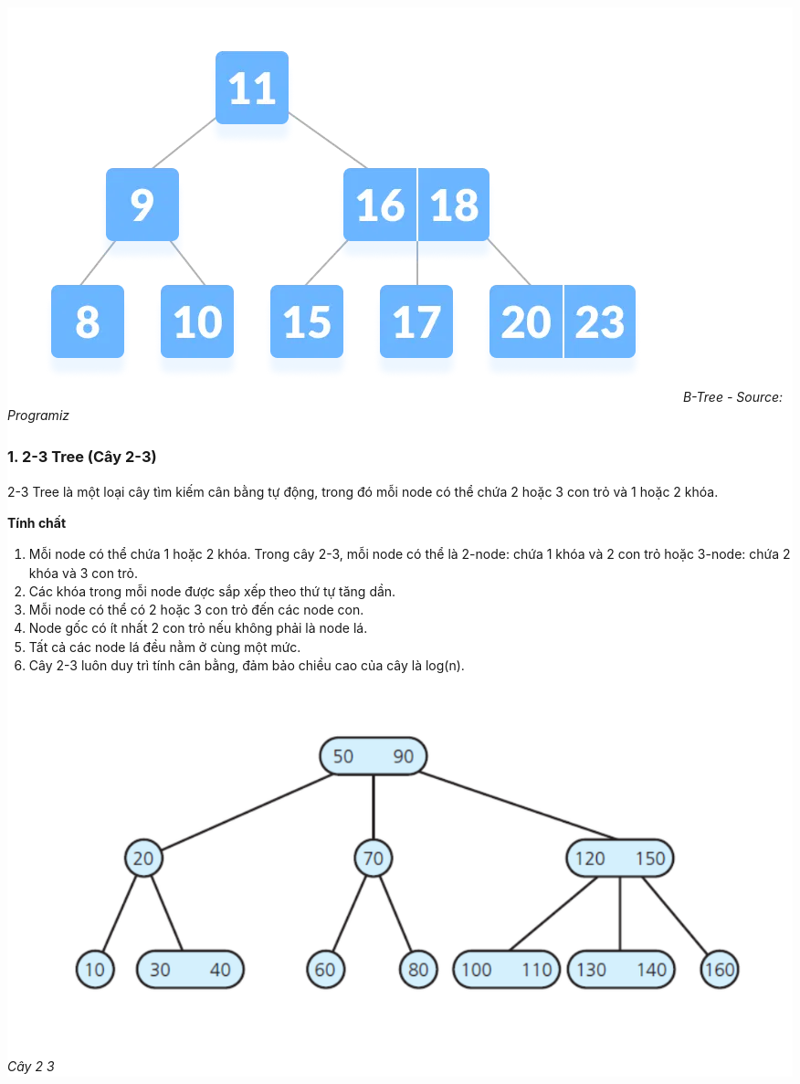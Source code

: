![](/img/tree/b-tree.webp)
_B-Tree - Source: Programiz_

### 1. 2-3 Tree (Cây 2-3)
2-3 Tree là một loại cây tìm kiếm cân bằng tự động, trong đó mỗi node có thể chứa 2 hoặc 3 con trỏ và 1 hoặc 2 khóa.

**Tính chất**
1. Mỗi node có thể chứa 1 hoặc 2 khóa. Trong cây 2-3, mỗi node có thể là 2-node: chứa 1 khóa và 2 con trỏ hoặc 3-node: chứa 2 khóa và 3 con trỏ.
2. Các khóa trong mỗi node được sắp xếp theo thứ tự tăng dần.
3. Mỗi node có thể có 2 hoặc 3 con trỏ đến các node con.
4. Node gốc có ít nhất 2 con trỏ nếu không phải là node lá.
5. Tất cả các node lá đều nằm ở cùng một mức.
6. Cây 2-3 luôn duy trì tính cân bằng, đảm bảo chiều cao của cây là log(n).

![](/img/tree/23-tree.png)
_Cây 2 3_
